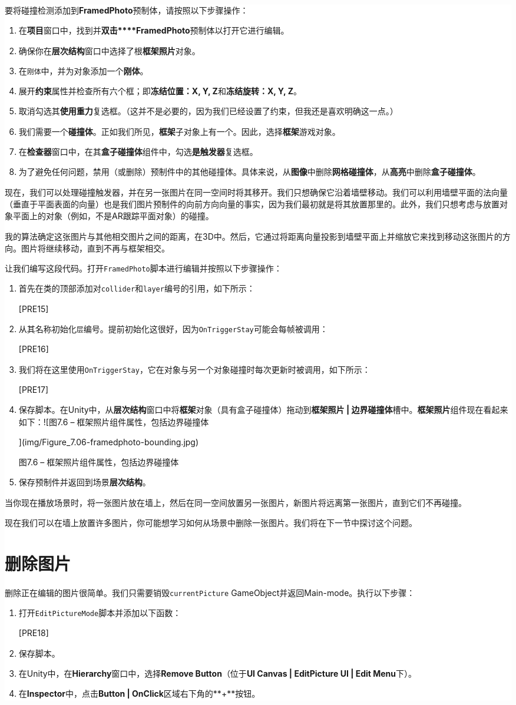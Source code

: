 要将碰撞检测添加到**FramedPhoto**预制体，请按照以下步骤操作：

1.  在**项目**窗口中，找到并**双击****FramedPhoto**预制体以打开它进行编辑。

1.  确保你在**层次结构**窗口中选择了根**框架照片**对象。

1.  在`刚体`中，并为对象添加一个**刚体**。

1.  展开**约束**属性并检查所有六个框；即**冻结位置：X, Y, Z**和**冻结旋转：X, Y, Z**。

1.  取消勾选其**使用重力**复选框。（这并不是必要的，因为我们已经设置了约束，但我还是喜欢明确这一点。）

1.  我们需要一个**碰撞体**。正如我们所见，**框架**子对象上有一个。因此，选择**框架**游戏对象。

1.  在**检查器**窗口中，在其**盒子碰撞体**组件中，勾选**是触发器**复选框。

1.  为了避免任何问题，禁用（或删除）预制件中的其他碰撞体。具体来说，从**图像**中删除**网格碰撞体**，从**高亮**中删除**盒子碰撞体**。

现在，我们可以处理碰撞触发器，并在另一张图片在同一空间时将其移开。我们只想确保它沿着墙壁移动。我们可以利用墙壁平面的法向量（垂直于平面表面的向量）也是我们图片预制件的向前方向向量的事实，因为我们最初就是将其放置那里的。此外，我们只想考虑与放置对象平面上的对象（例如，不是AR跟踪平面对象）的碰撞。

我的算法确定这张图片与其他相交图片之间的距离，在3D中。然后，它通过将距离向量投影到墙壁平面上并缩放它来找到移动这张图片的方向。图片将继续移动，直到不再与框架相交。

让我们编写这段代码。打开`FramedPhoto`脚本进行编辑并按照以下步骤操作：

1.  首先在类的顶部添加对`collider`和`layer`编号的引用，如下所示：

    [PRE15]

1.  从其名称初始化`层`编号。提前初始化这很好，因为`OnTriggerStay`可能会每帧被调用：

    [PRE16]

1.  我们将在这里使用`OnTriggerStay`，它在对象与另一个对象碰撞时每次更新时被调用，如下所示：

    [PRE17]

1.  保存脚本。在Unity中，从**层次结构**窗口中将**框架**对象（具有盒子碰撞体）拖动到**框架照片 | 边界碰撞体**槽中。**框架照片**组件现在看起来如下：![图7.6 – 框架照片组件属性，包括边界碰撞体

    ](img/Figure_7.06-framedphoto-bounding.jpg)

    图7.6 – 框架照片组件属性，包括边界碰撞体

1.  保存预制件并返回到场景**层次结构**。

当你现在播放场景时，将一张图片放在墙上，然后在同一空间放置另一张图片，新图片将远离第一张图片，直到它们不再碰撞。

现在我们可以在墙上放置许多图片，你可能想学习如何从场景中删除一张图片。我们将在下一节中探讨这个问题。

# 删除图片

删除正在编辑的图片很简单。我们只需要销毁`currentPicture` GameObject并返回Main-mode。执行以下步骤：

1.  打开`EditPictureMode`脚本并添加以下函数：

    [PRE18]

1.  保存脚本。

1.  在Unity中，在**Hierarchy**窗口中，选择**Remove Button**（位于**UI Canvas | EditPicture UI | Edit Menu**下）。

1.  在**Inspector**中，点击**Button | OnClick**区域右下角的**+**按钮。
